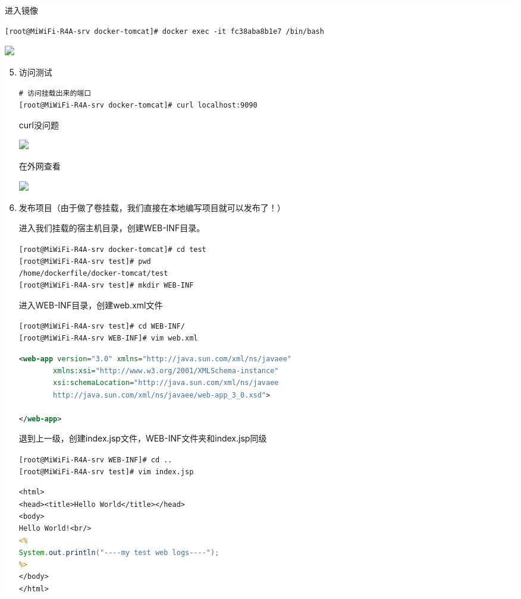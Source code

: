    进入镜像

   ```shell
   [root@MiWiFi-R4A-srv docker-tomcat]# docker exec -it fc38aba8b1e7 /bin/bash
   ```

   ![](https://gitee.com/haktiong/picture-warehouse/raw/master/images/docker/image-20230430002420954.png)

5. 访问测试

   ```shell
   # 访问挂载出来的端口
   [root@MiWiFi-R4A-srv docker-tomcat]# curl localhost:9090
   ```

   curl没问题

   ![](https://gitee.com/haktiong/picture-warehouse/raw/master/images/docker/image-20230430002512164.png)

   在外网查看

   ![](https://gitee.com/haktiong/picture-warehouse/raw/master/images/docker/image-20230430002621510.png)

6. 发布项目（由于做了卷挂载，我们直接在本地编写项目就可以发布了！）

   进入我们挂载的宿主机目录，创建WEB-INF目录。

   ```shell
   [root@MiWiFi-R4A-srv docker-tomcat]# cd test
   [root@MiWiFi-R4A-srv test]# pwd
   /home/dockerfile/docker-tomcat/test
   [root@MiWiFi-R4A-srv test]# mkdir WEB-INF
   ```

   进入WEB-INF目录，创建web.xml文件

   ```shell
   [root@MiWiFi-R4A-srv test]# cd WEB-INF/
   [root@MiWiFi-R4A-srv WEB-INF]# vim web.xml
   ```

   ```xml
   <web-app version="3.0" xmlns="http://java.sun.com/xml/ns/javaee"
           xmlns:xsi="http://www.w3.org/2001/XMLSchema-instance"
           xsi:schemaLocation="http://java.sun.com/xml/ns/javaee
           http://java.sun.com/xml/ns/javaee/web-app_3_0.xsd">
           
   </web-app>
   ```

   退到上一级，创建index.jsp文件，WEB-INF文件夹和index.jsp同级

   ```shell
   [root@MiWiFi-R4A-srv WEB-INF]# cd ..
   [root@MiWiFi-R4A-srv test]# vim index.jsp
   ```

   ```jsp
   <html>
   <head><title>Hello World</title></head>
   <body>
   Hello World!<br/>
   <%
   System.out.println("----my test web logs----");
   %>
   </body>
   </html>
   ```

